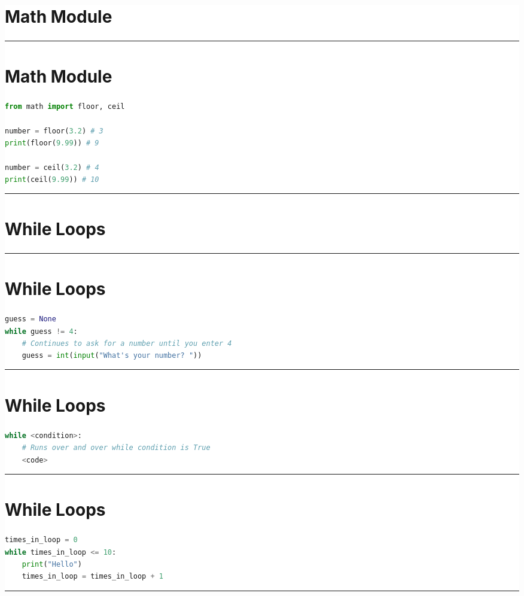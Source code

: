 
# Math Module

---

# Math Module

```python
from math import floor, ceil

number = floor(3.2) # 3
print(floor(9.99)) # 9

number = ceil(3.2) # 4
print(ceil(9.99)) # 10
```

---

# While Loops

---

# While Loops

```python
guess = None
while guess != 4:
    # Continues to ask for a number until you enter 4
    guess = int(input("What's your number? "))
```

---

# While Loops

```python
while <condition>:
    # Runs over and over while condition is True
    <code>
```

---

# While Loops

```python
times_in_loop = 0
while times_in_loop <= 10:
    print("Hello")
    times_in_loop = times_in_loop + 1
```

---